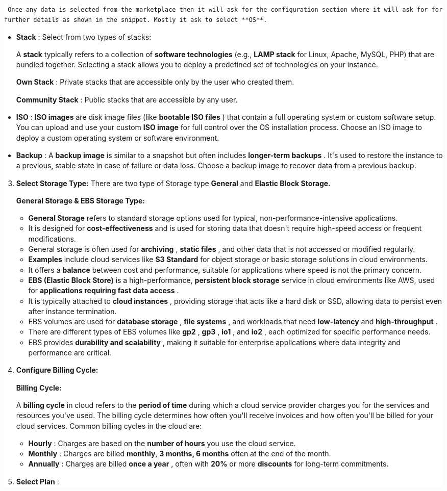      Once any data is selected from the marketplace then it will ask for the configuration section where it will ask for for further details as shown in the snippet. Mostly it ask to select **OS**.
   * **Stack** : Select from two types of stacks:

     A  **stack**  typically refers to a collection of **software technologies** (e.g., **LAMP stack** for Linux, Apache, MySQL, PHP) that are bundled together. Selecting a stack allows you to deploy a predefined set of technologies on your instance.

     **Own Stack** : Private stacks that are accessible only by the user who created them.

     **Community Stack** : Public stacks that are accessible by any user.
   * **ISO** : **ISO images** are disk image files (like  **bootable ISO files** ) that contain a full operating system or custom software setup. You can upload and use your custom **ISO image** for full control over the OS installation process. Choose an ISO image to deploy a custom operating system or software environment.
   * **Backup** : A **backup image** is similar to a snapshot but often includes  **longer-term backups** . It's used to restore the instance to a previous, stable state in case of failure or data loss. Choose a backup image to recover data from a previous backup.
3. **Select Storage Type:** There are two type of Storage type **General** and **Elastic Block Storage.**

   **General Storage  & EBS Storage Type:**

   * **General Storage** refers to standard storage options used for typical, non-performance-intensive applications.
   * It is designed for **cost-effectiveness** and is used for storing data that doesn't require high-speed access or frequent modifications.
   * General storage is often used for  **archiving** ,  **static files** , and other data that is not accessed or modified regularly.
   * **Examples** include cloud services like **S3 Standard** for object storage or basic storage solutions in cloud environments.
   * It offers a **balance** between cost and performance, suitable for applications where speed is not the primary concern.
   * **EBS (Elastic Block Store)** is a high-performance, **persistent block storage** service in cloud environments like AWS, used for  **applications requiring fast data access** .
   * It is typically attached to  **cloud instances** , providing storage that acts like a hard disk or SSD, allowing data to persist even after instance termination.
   * EBS volumes are used for  **database storage** ,  **file systems** , and workloads that need **low-latency** and  **high-throughput** .
   * There are different types of EBS volumes like  **gp2** ,  **gp3** ,  **io1** , and  **io2** , each optimized for specific performance needs.
   * EBS provides  **durability and scalability** , making it suitable for enterprise applications where data integrity and performance are critical.
4. **Configure Billing Cycle:**

   **Billing Cycle:**

   A **billing cycle** in cloud refers to the **period of time** during which a cloud service provider charges you for the services and resources you've used. The billing cycle determines how often you'll receive invoices and how often you'll be billed for your cloud services. Common billing cycles in the cloud are:

   * **Hourly** : Charges are based on the **number of hours** you use the cloud service.
   * **Monthly** : Charges are billed  **monthly**, **3 months, 6 months** often at the end of the month.
   * **Annually** : Charges are billed  **once a year** , often with **20%** or more  **discounts** for long-term commitments.
5. **Select Plan** :

